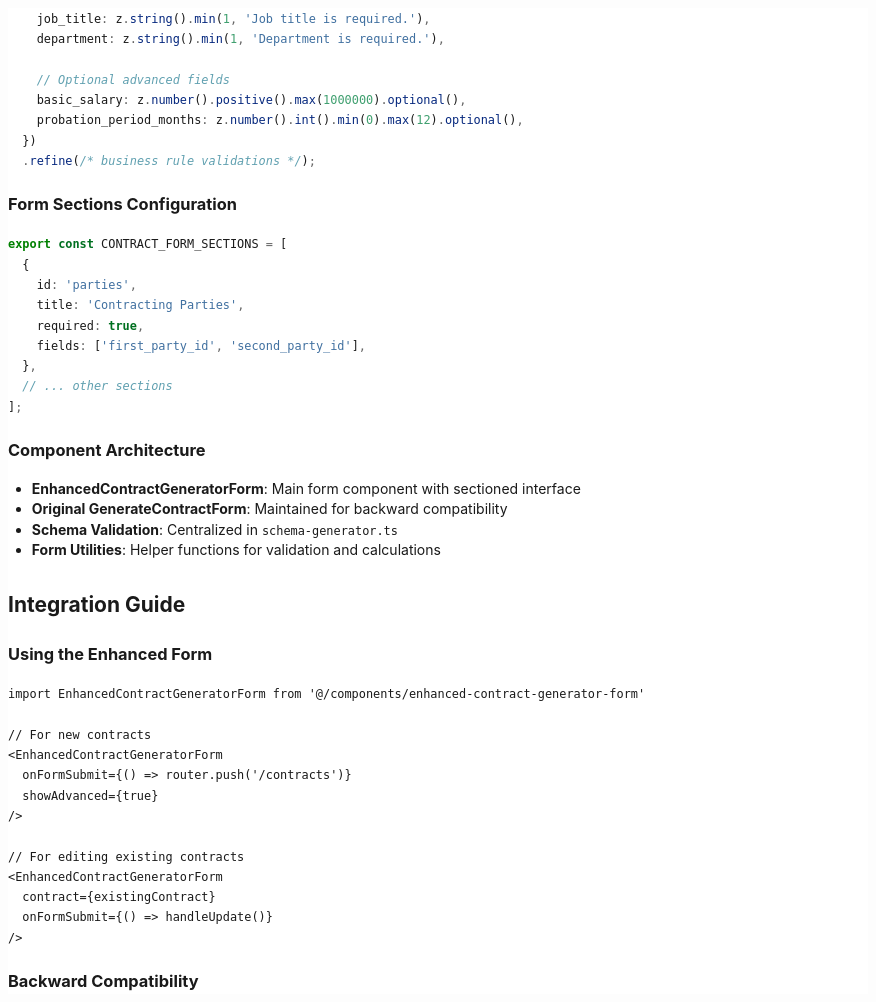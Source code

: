```typescript
    job_title: z.string().min(1, 'Job title is required.'),
    department: z.string().min(1, 'Department is required.'),

    // Optional advanced fields
    basic_salary: z.number().positive().max(1000000).optional(),
    probation_period_months: z.number().int().min(0).max(12).optional(),
  })
  .refine(/* business rule validations */);
```

### Form Sections Configuration

```typescript
export const CONTRACT_FORM_SECTIONS = [
  {
    id: 'parties',
    title: 'Contracting Parties',
    required: true,
    fields: ['first_party_id', 'second_party_id'],
  },
  // ... other sections
];
```

### Component Architecture

- **EnhancedContractGeneratorForm**: Main form component with sectioned interface
- **Original GenerateContractForm**: Maintained for backward compatibility
- **Schema Validation**: Centralized in `schema-generator.ts`
- **Form Utilities**: Helper functions for validation and calculations

## Integration Guide

### Using the Enhanced Form

```tsx
import EnhancedContractGeneratorForm from '@/components/enhanced-contract-generator-form'

// For new contracts
<EnhancedContractGeneratorForm
  onFormSubmit={() => router.push('/contracts')}
  showAdvanced={true}
/>

// For editing existing contracts
<EnhancedContractGeneratorForm
  contract={existingContract}
  onFormSubmit={() => handleUpdate()}
/>
```

### Backward Compatibility
